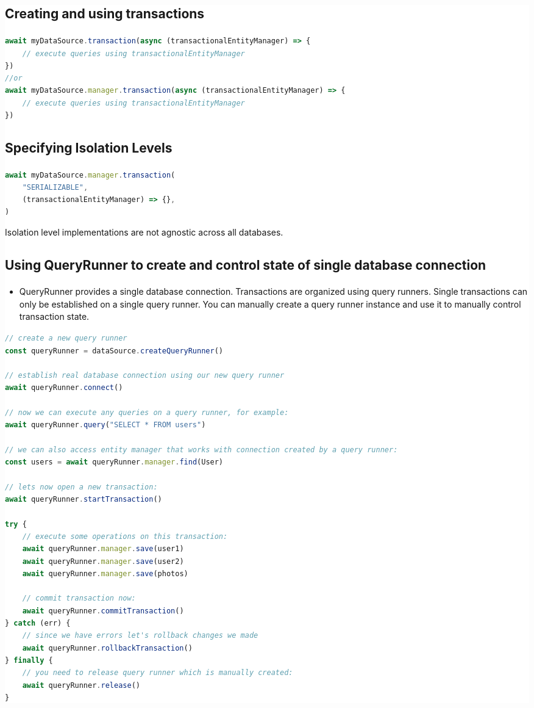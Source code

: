 ## Creating and using transactions

```ts
await myDataSource.transaction(async (transactionalEntityManager) => {
    // execute queries using transactionalEntityManager
})
//or 
await myDataSource.manager.transaction(async (transactionalEntityManager) => {
    // execute queries using transactionalEntityManager
})
```

## Specifying Isolation Levels

```ts
await myDataSource.manager.transaction(
    "SERIALIZABLE",
    (transactionalEntityManager) => {},
)
```

Isolation level implementations are not agnostic across all databases.

## Using QueryRunner to create and control state of single database connection

- QueryRunner provides a single database connection. Transactions are organized using query runners. Single transactions can only be established on a single query runner. You can manually create a query runner instance and use it to manually control transaction state. 

```ts
// create a new query runner
const queryRunner = dataSource.createQueryRunner()

// establish real database connection using our new query runner
await queryRunner.connect()

// now we can execute any queries on a query runner, for example:
await queryRunner.query("SELECT * FROM users")

// we can also access entity manager that works with connection created by a query runner:
const users = await queryRunner.manager.find(User)

// lets now open a new transaction:
await queryRunner.startTransaction()

try {
    // execute some operations on this transaction:
    await queryRunner.manager.save(user1)
    await queryRunner.manager.save(user2)
    await queryRunner.manager.save(photos)

    // commit transaction now:
    await queryRunner.commitTransaction()
} catch (err) {
    // since we have errors let's rollback changes we made
    await queryRunner.rollbackTransaction()
} finally {
    // you need to release query runner which is manually created:
    await queryRunner.release()
}
```
